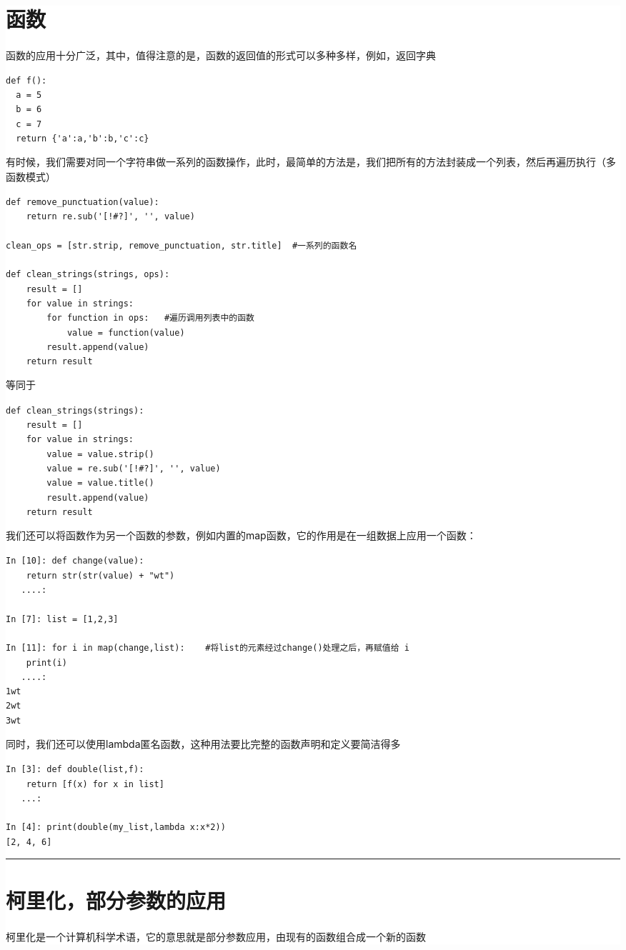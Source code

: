 # 函数
函数的应用十分广泛，其中，值得注意的是，函数的返回值的形式可以多种多样，例如，返回字典
```
def f():
  a = 5
  b = 6
  c = 7
  return {'a':a,'b':b,'c':c}
```
有时候，我们需要对同一个字符串做一系列的函数操作，此时，最简单的方法是，我们把所有的方法封装成一个列表，然后再遍历执行（多函数模式）
```
def remove_punctuation(value):
    return re.sub('[!#?]', '', value)

clean_ops = [str.strip, remove_punctuation, str.title]  #一系列的函数名

def clean_strings(strings, ops):
    result = []
    for value in strings:
        for function in ops:   #遍历调用列表中的函数
            value = function(value)
        result.append(value)
    return result
```
等同于
```
def clean_strings(strings):
    result = []
    for value in strings:
        value = value.strip()
        value = re.sub('[!#?]', '', value)
        value = value.title()
        result.append(value)
    return result
```
我们还可以将函数作为另一个函数的参数，例如内置的map函数，它的作用是在一组数据上应用一个函数：
```
In [10]: def change(value):
    return str(str(value) + "wt")
   ....:

In [7]: list = [1,2,3]

In [11]: for i in map(change,list):    #将list的元素经过change()处理之后，再赋值给 i
    print(i)
   ....:     
1wt
2wt
3wt
```
同时，我们还可以使用lambda匿名函数，这种用法要比完整的函数声明和定义要简洁得多
```
In [3]: def double(list,f):
    return [f(x) for x in list]
   ...:

In [4]: print(double(my_list,lambda x:x*2))
[2, 4, 6]
```
***
# 柯里化，部分参数的应用
柯里化是一个计算机科学术语，它的意思就是部分参数应用，由现有的函数组合成一个新的函数